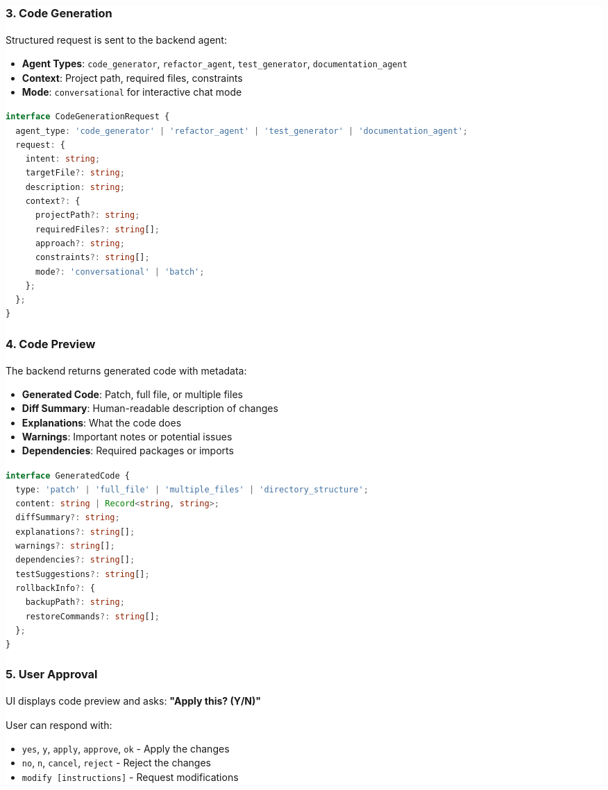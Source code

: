 ### 3. Code Generation
Structured request is sent to the backend agent:
- **Agent Types**: `code_generator`, `refactor_agent`, `test_generator`, `documentation_agent`
- **Context**: Project path, required files, constraints
- **Mode**: `conversational` for interactive chat mode

```typescript
interface CodeGenerationRequest {
  agent_type: 'code_generator' | 'refactor_agent' | 'test_generator' | 'documentation_agent';
  request: {
    intent: string;
    targetFile?: string;
    description: string;
    context?: {
      projectPath?: string;
      requiredFiles?: string[];
      approach?: string;
      constraints?: string[];
      mode?: 'conversational' | 'batch';
    };
  };
}
```

### 4. Code Preview
The backend returns generated code with metadata:
- **Generated Code**: Patch, full file, or multiple files
- **Diff Summary**: Human-readable description of changes
- **Explanations**: What the code does
- **Warnings**: Important notes or potential issues
- **Dependencies**: Required packages or imports

```typescript
interface GeneratedCode {
  type: 'patch' | 'full_file' | 'multiple_files' | 'directory_structure';
  content: string | Record<string, string>;
  diffSummary?: string;
  explanations?: string[];
  warnings?: string[];
  dependencies?: string[];
  testSuggestions?: string[];
  rollbackInfo?: {
    backupPath?: string;
    restoreCommands?: string[];
  };
}
```

### 5. User Approval
UI displays code preview and asks: **"Apply this? (Y/N)"**

User can respond with:
- `yes`, `y`, `apply`, `approve`, `ok` - Apply the changes
- `no`, `n`, `cancel`, `reject` - Reject the changes
- `modify [instructions]` - Request modifications
